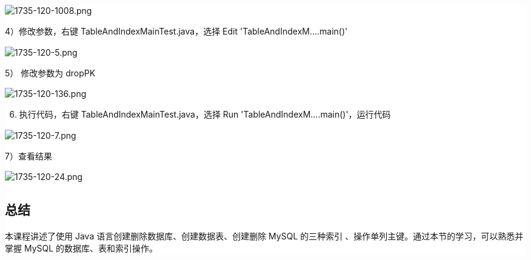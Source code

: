 ![1735-120-1008.png](https://doc.shiyanlou.com/courses/1735/1207281/999fe6a492814c716876724c68bd76ea-0)

4）修改参数，右键 TableAndIndexMainTest.java，选择 Edit 'TableAndIndexM....main()'

![1735-120-5.png](https://doc.shiyanlou.com/courses/1735/1207281/e9e14bd292d4abf41c68cb7ee458a1d4-0)

5） 修改参数为 dropPK

![1735-120-136.png](https://doc.shiyanlou.com/courses/1735/1207281/a0dfafe027b8b32010ac1e0a67da3a4a-0)

6) 执行代码，右键 TableAndIndexMainTest.java，选择 Run 'TableAndIndexM....main()'，运行代码

![1735-120-7.png](https://doc.shiyanlou.com/courses/1735/1207281/892d8eb39f67e8451f970aad9ce057cb-0)

7）查看结果

![1735-120-24.png](https://doc.shiyanlou.com/courses/1735/1207281/661073e1cee9b8d88a920382ec232546-0)

## 总结

本课程讲述了使用 Java 语言创建删除数据库、创建数据表、创建删除 MySQL 的三种索引 、操作单列主键。通过本节的学习，可以熟悉并掌握 MySQL 的数据库、表和索引操作。
